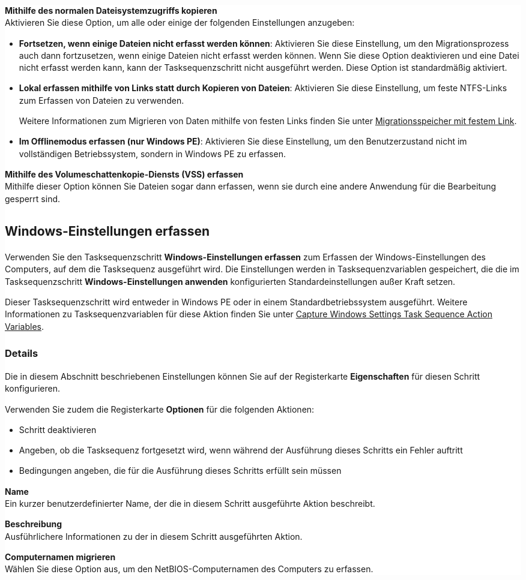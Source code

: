  **Mithilfe des normalen Dateisystemzugriffs kopieren**  
 Aktivieren Sie diese Option, um alle oder einige der folgenden Einstellungen anzugeben:  

-   **Fortsetzen, wenn einige Dateien nicht erfasst werden können**: Aktivieren Sie diese Einstellung, um den Migrationsprozess auch dann fortzusetzen, wenn einige Dateien nicht erfasst werden können. Wenn Sie diese Option deaktivieren und eine Datei nicht erfasst werden kann, kann der Tasksequenzschritt nicht ausgeführt werden. Diese Option ist standardmäßig aktiviert.  

-   **Lokal erfassen mithilfe von Links statt durch Kopieren von Dateien**: Aktivieren Sie diese Einstellung, um feste NTFS-Links zum Erfassen von Dateien zu verwenden.  

     Weitere Informationen zum Migrieren von Daten mithilfe von festen Links finden Sie unter [Migrationsspeicher mit festem Link](http://go.microsoft.com/fwlink/p/?LinkId=240222).  

-   **Im Offlinemodus erfassen (nur Windows PE)**: Aktivieren Sie diese Einstellung, um den Benutzerzustand nicht im vollständigen Betriebssystem, sondern in Windows PE zu erfassen.  

 **Mithilfe des Volumeschattenkopie-Diensts (VSS) erfassen**  
 Mithilfe dieser Option können Sie Dateien sogar dann erfassen, wenn sie durch eine andere Anwendung für die Bearbeitung gesperrt sind.  

##  <a name="a-namebkmkcapturewindowssettingsa-capture-windows-settings"></a><a name="BKMK_CaptureWindowsSettings"></a> Windows-Einstellungen erfassen  
 Verwenden Sie den Tasksequenzschritt **Windows-Einstellungen erfassen** zum Erfassen der Windows-Einstellungen des Computers, auf dem die Tasksequenz ausgeführt wird. Die Einstellungen werden in Tasksequenzvariablen gespeichert, die die im Tasksequenzschritt **Windows-Einstellungen anwenden** konfigurierten Standardeinstellungen außer Kraft setzen.  

 Dieser Tasksequenzschritt wird entweder in Windows PE oder in einem Standardbetriebssystem ausgeführt. Weitere Informationen zu Tasksequenzvariablen für diese Aktion finden Sie unter [Capture Windows Settings Task Sequence Action Variables](task-sequence-action-variables.md#BKMK_CaptureWindowsSettings).  

### <a name="details"></a>Details  
 Die in diesem Abschnitt beschriebenen Einstellungen können Sie auf der Registerkarte **Eigenschaften** für diesen Schritt konfigurieren.  

 Verwenden Sie zudem die Registerkarte **Optionen** für die folgenden Aktionen:  

-   Schritt deaktivieren  

-   Angeben, ob die Tasksequenz fortgesetzt wird, wenn während der Ausführung dieses Schritts ein Fehler auftritt  

-   Bedingungen angeben, die für die Ausführung dieses Schritts erfüllt sein müssen  

 **Name**  
 Ein kurzer benutzerdefinierter Name, der die in diesem Schritt ausgeführte Aktion beschreibt.  

 **Beschreibung**  
 Ausführlichere Informationen zu der in diesem Schritt ausgeführten Aktion.  

 **Computernamen migrieren**  
 Wählen Sie diese Option aus, um den NetBIOS-Computernamen des Computers zu erfassen.  
